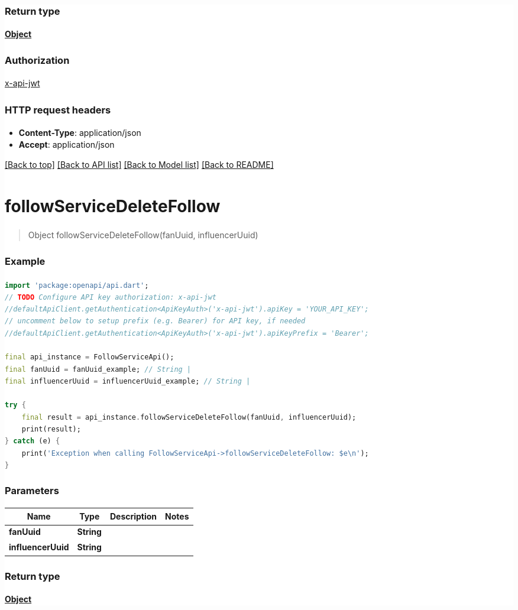 ### Return type

[**Object**](Object.md)

### Authorization

[x-api-jwt](../README.md#x-api-jwt)

### HTTP request headers

 - **Content-Type**: application/json
 - **Accept**: application/json

[[Back to top]](#) [[Back to API list]](../README.md#documentation-for-api-endpoints) [[Back to Model list]](../README.md#documentation-for-models) [[Back to README]](../README.md)

# **followServiceDeleteFollow**
> Object followServiceDeleteFollow(fanUuid, influencerUuid)



### Example 
```dart
import 'package:openapi/api.dart';
// TODO Configure API key authorization: x-api-jwt
//defaultApiClient.getAuthentication<ApiKeyAuth>('x-api-jwt').apiKey = 'YOUR_API_KEY';
// uncomment below to setup prefix (e.g. Bearer) for API key, if needed
//defaultApiClient.getAuthentication<ApiKeyAuth>('x-api-jwt').apiKeyPrefix = 'Bearer';

final api_instance = FollowServiceApi();
final fanUuid = fanUuid_example; // String | 
final influencerUuid = influencerUuid_example; // String | 

try { 
    final result = api_instance.followServiceDeleteFollow(fanUuid, influencerUuid);
    print(result);
} catch (e) {
    print('Exception when calling FollowServiceApi->followServiceDeleteFollow: $e\n');
}
```

### Parameters

Name | Type | Description  | Notes
------------- | ------------- | ------------- | -------------
 **fanUuid** | **String**|  | 
 **influencerUuid** | **String**|  | 

### Return type

[**Object**](Object.md)
